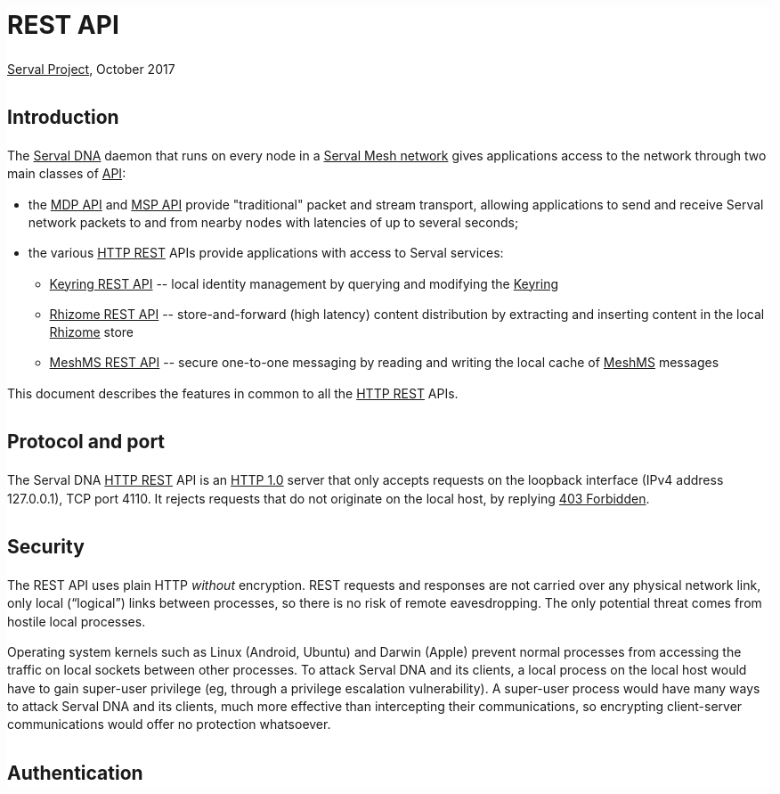 REST API
========
[Serval Project][], October 2017

Introduction
------------

The [Serval DNA][] daemon that runs on every node in a [Serval Mesh network][]
gives applications access to the network through two main classes of [API][]:

*  the [MDP API][MDP] and [MSP API][MSP] provide "traditional" packet and
   stream transport, allowing applications to send and receive Serval network
   packets to and from nearby nodes with latencies of up to several seconds;

*  the various [HTTP REST][] APIs provide applications with access to Serval
   services:

   -  [Keyring REST API][] -- local identity management by querying and
      modifying the [Keyring][]

   -  [Rhizome REST API][] -- store-and-forward (high latency) content
      distribution by extracting and inserting content in the local [Rhizome][]
      store

   -  [MeshMS REST API][] -- secure one-to-one messaging by reading and writing
      the local cache of [MeshMS][] messages

This document describes the features in common to all the [HTTP REST][] APIs.

Protocol and port
-----------------

The Serval DNA [HTTP REST][] API is an [HTTP 1.0][] server that only accepts
requests on the loopback interface (IPv4 address 127.0.0.1), TCP port 4110.  It
rejects requests that do not originate on the local host, by replying
[403 Forbidden](#403-forbidden).

Security
--------

The REST API uses plain HTTP *without* encryption.  REST requests and responses
are not carried over any physical network link, only local (“logical”) links
between processes, so there is no risk of remote eavesdropping.  The only
potential threat comes from hostile local processes.

Operating system kernels such as Linux (Android, Ubuntu) and Darwin (Apple)
prevent normal processes from accessing the traffic on local sockets between
other processes.  To attack Serval DNA and its clients, a local process on the
local host would have to gain super-user privilege (eg, through a privilege
escalation vulnerability).  A super-user process would have many ways to attack
Serval DNA and its clients, much more effective than intercepting their
communications, so encrypting client-server communications would offer no
protection whatsoever.

Authentication
--------------


[HTTP 1.1 Range]: http://www.w3.org/Protocols/rfc2616/rfc2616-sec14.html#sec14.35
[application/json]: https://tools.ietf.org/html/rfc4627
[HTTP status code]: http://www.w3.org/Protocols/HTTP/1.0/spec.html#Status-Codes
[HTTP request URI]: http://www.w3.org/Protocols/HTTP/1.0/spec.html#Request-URI
[HTTP request method]: http://www.w3.org/Protocols/HTTP/1.0/spec.html#Method
[CORS]: http://www.w3.org/TR/cors/
[Serval Project]: http://www.servalproject.org/
[CC BY 4.0]: ../LICENSE-DOCUMENTATION.md
[API]: https://en.wikipedia.org/wiki/Application_programming_interface
[Serval DNA]: ../README.md
[Serval Mesh network]: http://developer.servalproject.org/dokuwiki/doku.php?id=content:tech:mesh_network
[HTTP REST]: https://en.wikipedia.org/wiki/Representational_state_transfer
[HTTP 1.0]: http://www.w3.org/Protocols/HTTP/1.0/spec.html
[MDP]: ./Mesh-Datagram-Protocol.md
[MSP]: ./Mesh-Stream-Protocol.md
[Keyring REST API]: ./REST-API-Keyring.md
[Keyring]: http://developer.servalproject.org/dokuwiki/doku.php?id=content:tech:keyring
[Rhizome REST API]: ./REST-API-Rhizome.md
[Rhizome]: http://developer.servalproject.org/dokuwiki/doku.php?id=content:tech:rhizome
[MeshMS REST API]: ./REST-API-MeshMS.md
[MeshMS]: http://developer.servalproject.org/dokuwiki/doku.php?id=content:tech:meshms
[Basic Authentication]: https://en.wikipedia.org/wiki/Basic_access_authentication
[Serval Mesh]: http://developer.servalproject.org/dokuwiki/doku.php?id=content:servalmesh:development
[Intent]: http://developer.android.com/reference/android/content/Intent.html
[Permission]: https://developer.android.com/preview/features/runtime-permissions.html
[configured]: ./Servald-Configuration.md
[Internet Media Type]: https://www.iana.org/assignments/media-types/media-types.xhtml
[Rhizome bundle]: ./REST-API-Rhizome.md#bundle
[Rhizome manifest]: ./REST-API-Rhizome.md#manifest
[Rhizome JSON result]: ./REST-API-Rhizome.md#rhizome-json-result
[Rhizome insert request]: ./REST-API-Rhizome.md#post-restfulrhizomeinsert
[MeshMS send request]: ./REST-API-MeshMS.md#post-restfulmeshmssendersidrecipientsidsendmessage
[Keyring JSON result]: ./REST-API-Keyring.md#keyring-json-result
[bundle secret]: ./REST-API-Rhizome.md#bundle-secret
[multipart/form-data]: https://tools.ietf.org/html/rfc7578
[Content-Disposition]: https://tools.ietf.org/html/rfc7578#section-4.2
[Content-Type]: https://tools.ietf.org/html/rfc7578#section-4.4
[application/x-www-form-urlencoded]: https://tools.ietf.org/html/rfc1866#section-8.2.1
[percent encoded]: https://en.wikipedia.org/wiki/Percent-encoding
[query parameter]: https://en.wikipedia.org/wiki/Query_string
[JSON]: https://en.wikipedia.org/wiki/JSON
[UTF-8]: https://en.wikipedia.org/wiki/UTF-8
[jq(1)]: https://stedolan.github.io/jq/
[idempotent]: https://en.wikipedia.org/wiki/Idempotence
[SID]: ./REST-API-Keyring.md#serval-id
[Bundle ID]: ./REST-API-Rhizome.md#bundle-id